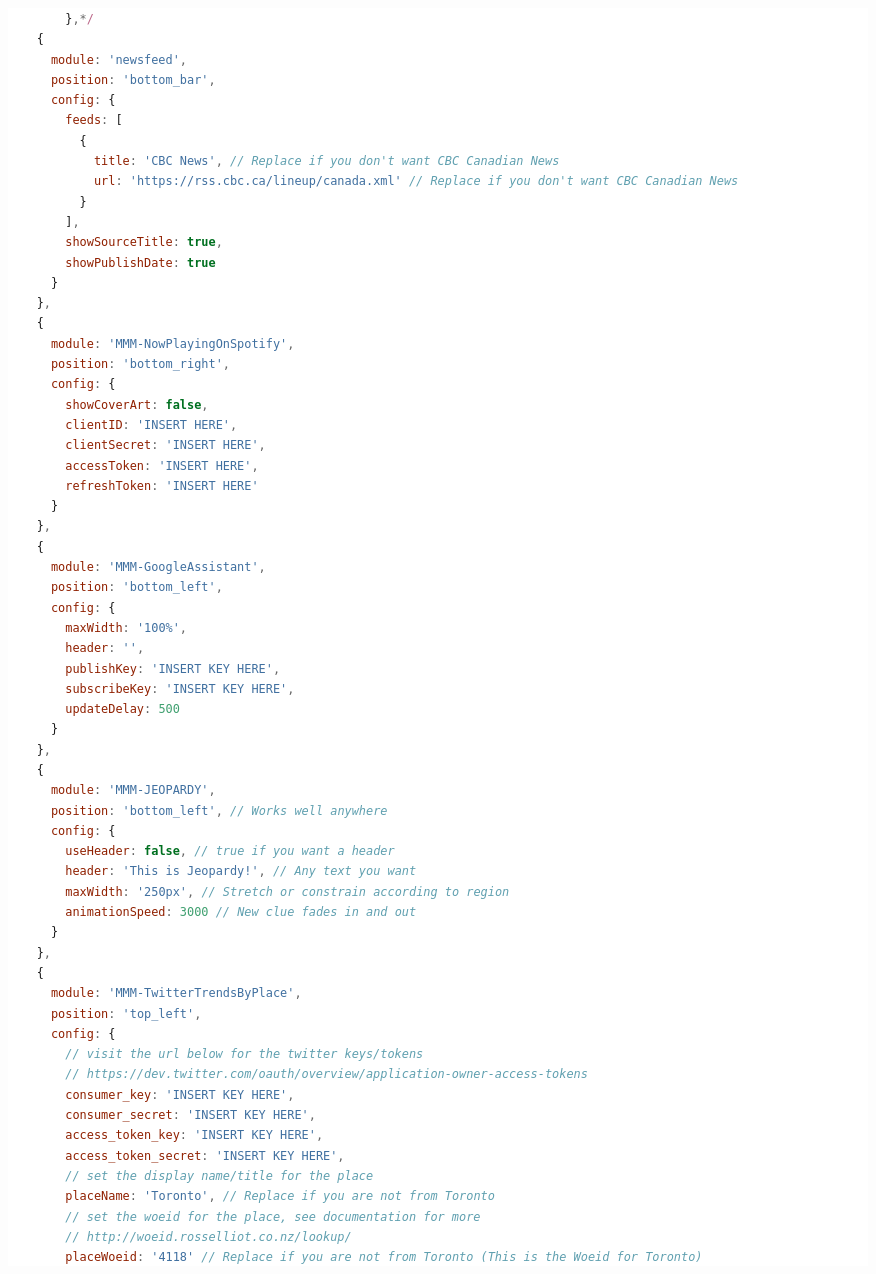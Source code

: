 ```javascript
		},*/
    {
      module: 'newsfeed',
      position: 'bottom_bar',
      config: {
        feeds: [
          {
            title: 'CBC News', // Replace if you don't want CBC Canadian News
            url: 'https://rss.cbc.ca/lineup/canada.xml' // Replace if you don't want CBC Canadian News
          }
        ],
        showSourceTitle: true,
        showPublishDate: true
      }
    },
    {
      module: 'MMM-NowPlayingOnSpotify',
      position: 'bottom_right',
      config: {
        showCoverArt: false,
        clientID: 'INSERT HERE',
        clientSecret: 'INSERT HERE',
        accessToken: 'INSERT HERE',
        refreshToken: 'INSERT HERE'
      }
    },
    {
      module: 'MMM-GoogleAssistant',
      position: 'bottom_left',
      config: {
        maxWidth: '100%',
        header: '',
        publishKey: 'INSERT KEY HERE',
        subscribeKey: 'INSERT KEY HERE',
        updateDelay: 500
      }
    },
    {
      module: 'MMM-JEOPARDY',
      position: 'bottom_left', // Works well anywhere
      config: {
        useHeader: false, // true if you want a header
        header: 'This is Jeopardy!', // Any text you want
        maxWidth: '250px', // Stretch or constrain according to region
        animationSpeed: 3000 // New clue fades in and out
      }
    },
    {
      module: 'MMM-TwitterTrendsByPlace',
      position: 'top_left',
      config: {
        // visit the url below for the twitter keys/tokens
        // https://dev.twitter.com/oauth/overview/application-owner-access-tokens
        consumer_key: 'INSERT KEY HERE',
        consumer_secret: 'INSERT KEY HERE',
        access_token_key: 'INSERT KEY HERE',
        access_token_secret: 'INSERT KEY HERE',
        // set the display name/title for the place
        placeName: 'Toronto', // Replace if you are not from Toronto
        // set the woeid for the place, see documentation for more
        // http://woeid.rosselliot.co.nz/lookup/
        placeWoeid: '4118' // Replace if you are not from Toronto (This is the Woeid for Toronto)
```